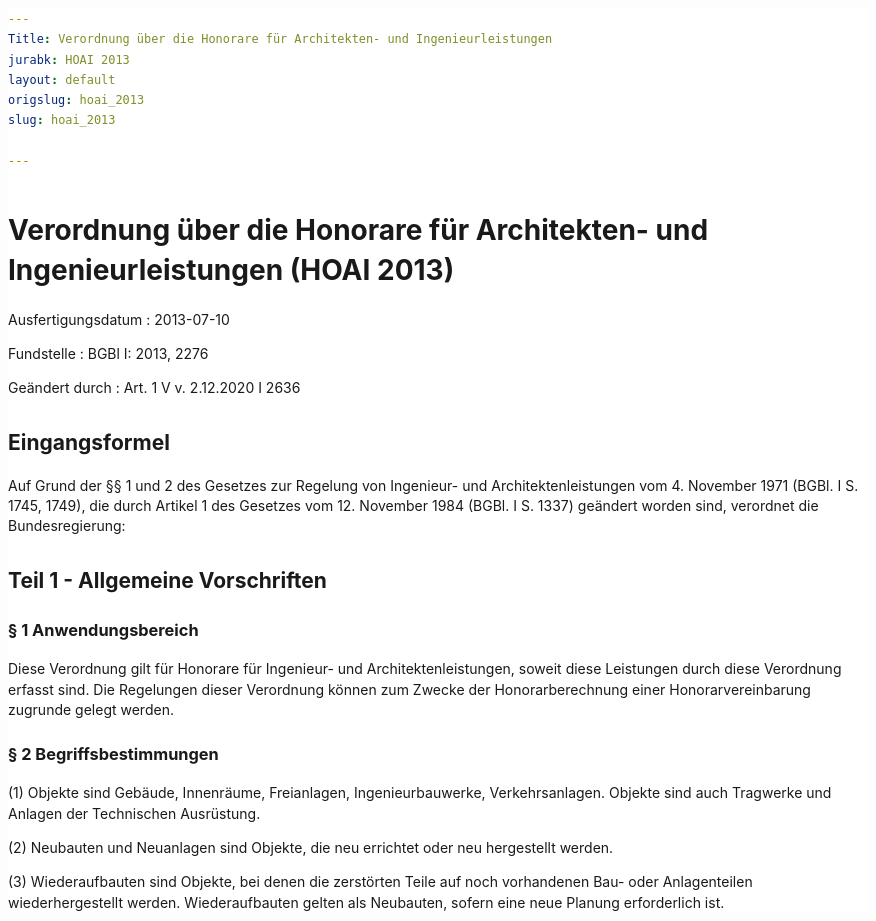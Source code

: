 ```yaml
---
Title: Verordnung über die Honorare für Architekten- und Ingenieurleistungen
jurabk: HOAI 2013
layout: default
origslug: hoai_2013
slug: hoai_2013

---
```


# Verordnung über die Honorare für Architekten- und Ingenieurleistungen (HOAI 2013)

Ausfertigungsdatum
:   2013-07-10

Fundstelle
:   BGBl I: 2013, 2276

Geändert durch
:   Art. 1 V v. 2.12.2020 I 2636


## Eingangsformel

Auf Grund der §§ 1 und 2 des Gesetzes zur Regelung von Ingenieur- und
Architektenleistungen vom 4. November 1971 (BGBl. I S. 1745, 1749),
die durch Artikel 1 des Gesetzes vom 12. November 1984 (BGBl. I S.
1337) geändert worden sind, verordnet die Bundesregierung:


## Teil 1 - Allgemeine Vorschriften


### § 1 Anwendungsbereich

Diese Verordnung gilt für Honorare für Ingenieur- und
Architektenleistungen, soweit diese Leistungen durch diese Verordnung
erfasst sind. Die Regelungen dieser Verordnung können zum Zwecke der
Honorarberechnung einer Honorarvereinbarung zugrunde gelegt werden.


### § 2 Begriffsbestimmungen

(1) Objekte sind Gebäude, Innenräume, Freianlagen, Ingenieurbauwerke,
Verkehrsanlagen. Objekte sind auch Tragwerke und Anlagen der
Technischen Ausrüstung.

(2) Neubauten und Neuanlagen sind Objekte, die neu errichtet oder neu
hergestellt werden.

(3) Wiederaufbauten sind Objekte, bei denen die zerstörten Teile auf
noch vorhandenen Bau- oder Anlagenteilen wiederhergestellt werden.
Wiederaufbauten gelten als Neubauten, sofern eine neue Planung
erforderlich ist.
